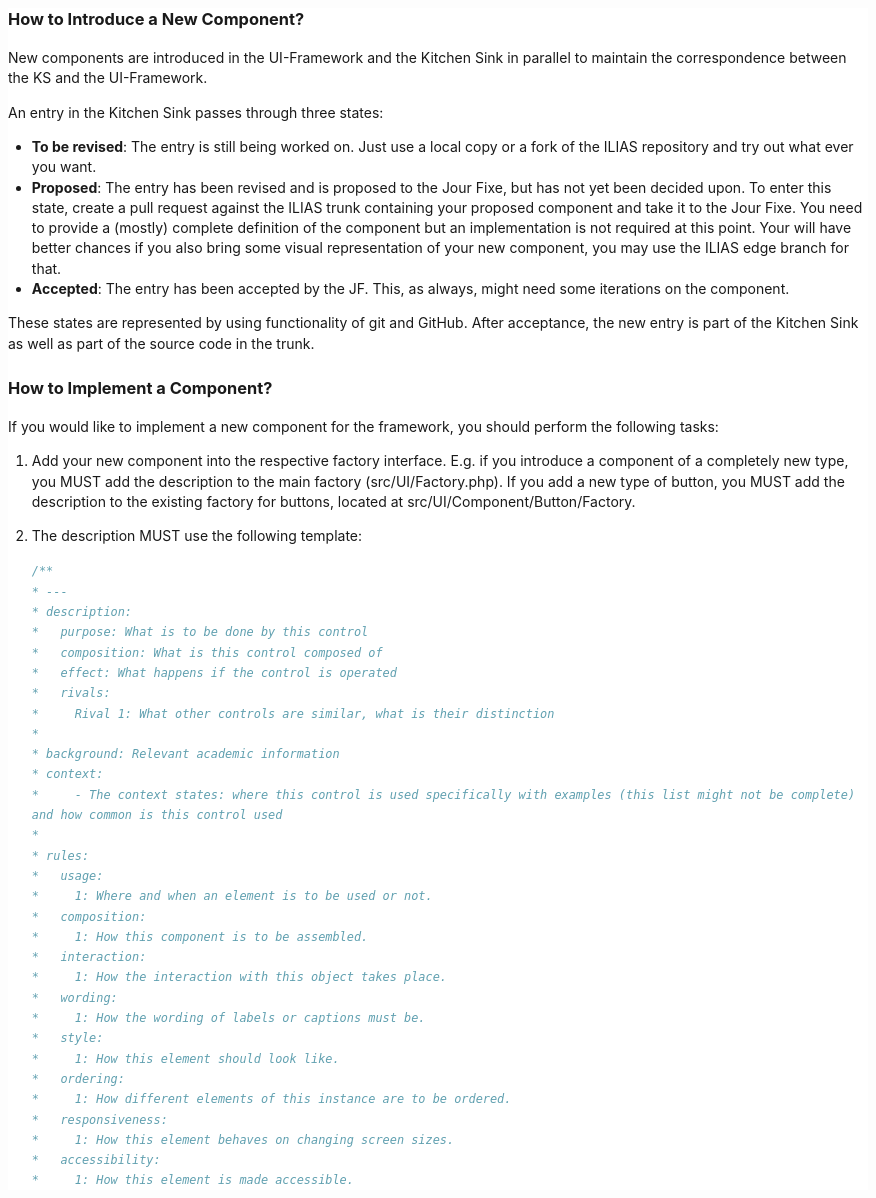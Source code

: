 ### How to Introduce a New Component?

New components are introduced in the UI-Framework and the Kitchen Sink in
parallel to maintain the correspondence between the KS and the UI-Framework.

An entry in the Kitchen Sink passes through three states:

* **To be revised**: The entry is still being worked on. Just use a local copy
  or a fork of the ILIAS repository and try out what ever you want.
* **Proposed**: The entry has been revised and is proposed to the Jour Fixe,
  but has not yet been decided upon. To enter this state, create a pull request
  against  the ILIAS trunk containing your proposed component and take it to the
  Jour Fixe. You need to provide a (mostly) complete definition of the component
  but an implementation is not required at this point. Your will have better
  chances if you also bring some visual representation of your new component,
  you may use the ILIAS edge branch for that.
* **Accepted**: The entry has been accepted by the JF. This, as always, might
  need some iterations on the component.

These states are represented by using functionality of git and GitHub. After
acceptance, the new entry is part of the Kitchen Sink as well as part of the
source code in the trunk.

### How to Implement a Component?

If you would like to implement a new component for the framework, you should perform the following tasks:

1. Add your new component into the respective factory interface. E.g. if you introduce a component of a completely new type, you MUST add the description to the main factory (src/UI/Factory.php). If you add a new type of button, you MUST add the description to the existing factory for buttons, located at src/UI/Component/Button/Factory.
2. The description MUST use the following template:

    ``` php
    /**
    * ---
    * description:
    *   purpose: What is to be done by this control
    *   composition: What is this control composed of
    *   effect: What happens if the control is operated
    *   rivals:
    *     Rival 1: What other controls are similar, what is their distinction
    *
    * background: Relevant academic information
    * context: 
    *     - The context states: where this control is used specifically with examples (this list might not be complete) and how common is this control used
    *
    * rules:
    *   usage:
    *     1: Where and when an element is to be used or not.
    *   composition:
    *     1: How this component is to be assembled.
    *   interaction:
    *     1: How the interaction with this object takes place.
    *   wording:
    *     1: How the wording of labels or captions must be.
    *   style:
    *     1: How this element should look like.
    *   ordering:
    *     1: How different elements of this instance are to be ordered.
    *   responsiveness:
    *     1: How this element behaves on changing screen sizes.
    *   accessibility:
    *     1: How this element is made accessible.